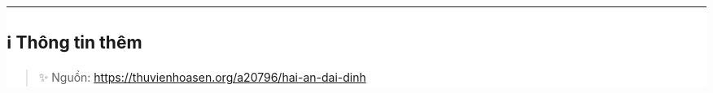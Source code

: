 [^18]: Một nhà sư hỏi Tafuku, “Cái gì là một lùm tre của Tafuku ?” Tafuku nói, “Một nhánh, hai nhánh là đà.” Nhà sư nói, “Tôi không hiểu.” Tafuku nói, “Ba nhánh, bốn nhánh cong cong.” (Truyền Đăng Lục, quyển 11.)
[^19]: Đọc cách khác : thì vẫn là đại dương.

<hr class="blog-rule" />

## ℹ️ Thông tin thêm

> ✨ Nguồn: https://thuvienhoasen.org/a20796/hai-an-dai-dinh

[^1]: “Cái này là hành động gì của tâm thức ?” là một thiền ngữ thường được dùng để hỏi tư tưởng hay hành động có vẻ hay thực sự tùy tiện ; hoặc nó được dùng để hỏi một ý định hay diễn đạt của tư tưởng hay hành động mà không có giả định trước.
[^2]: “Bốn câu”, tứ cú là có, không, cả hai và không phải cả hai.
[^3]: “Bản giác” là Phật tánh vốn có sẵn trong tất cả chúng sanh ; “thủy giác” là sự chứng ngộ bản tánh này. Trên sự chứng ngộ thủy giác này, sự phân biệt giữa bản giác và thủy giác biến mất.
[^4]: “Những yếu tố sanh khởi không bao giờ để lại sự sanh khởi” – nghĩa là, mỗi khoảnh khắc là mới mẻ, sự trở nên là liên tục : “bởi thế sanh khởi không phải là tỉnh giác nhận thức, không phải là hiểu biết hay tri giác” – kinh nghiệm trực tiếp có tính chất “không để lại sự sanh khởi”, hay sự làm mới lại liên tục, không thể nói là tỉnh giác nhận thức, hiểu biết hay tri giác bởi vì những cái này là những cơ cấu dữ liệu sau sự kiện được nhớ lại từ khoảnh khắc trước của dòng đang chảy. Chúng cũng là sự chỉ bảo của nhị nguyên chủ thể-đối tượng, nó không có trong kinh nghiệm trực tiếp. Như thế sự không đồng hóa với những yếu tố sanh khởi ám chỉ kinh nghiệm tức thời không có sự ý niệm hóa hay đặt tên.
[^5]: Một nhà sư hỏi Razan, “Như thế nào khi khởi và diệt không dừng ?” Razan nói, “Chậc ! Nó là sự khởi diệt của ai ?” (hay “Ai khởi và diệt ?”) (Thong Dong Lục, tắc 43).
[^6]: Kinh Pháp Hoa về “Bậc Đầy Đủ Tất Cả Các Mặt” (Phổ Môn) nói sự hiện thân của lòng bi vũ trụ biểu lộ những thân như vậy cho người có thể giải thoát bởi những thân như vậy để giáo hóa họ. Trong một nghĩa tổng quát, “thực tại” xuất hiện sai khác tùy theo người tri giác. Thế nên Đạo Nguyên nói, “nó là khởi và diệt của ai” trong một nghĩa ám chỉ đến sự tương đối của người tri giác và cái được tri giác.
[^7]: Kinh Kim Cương nói : “Tâm quá khứ bất khả đắc (không thể tìm thấy, không thể nắm lấy) ; tâm hiện tại bất khả đắc ; tâm vị lai bất khả đắc.” Câu hỏi “ai ?” thường được dùng trong thiền định của Thiền để tập trung sự chú ý theo một cách để dẫn đến kinh nghiệm thực tế “tâm không thể tìm thấy”. Sự chọn riêng “tâm quá khứ” ở đây hình như để hướng dẫn sự chú ý vào tánh giác tức thời.
[^8]: “Ngươi đã đạt đến tủy ta, ngươi đã đạt đến xương ta” : theo truyền thuyết Thiền, khi sơ tổ Bồ Đề Đạt Ma sắp từ giã Trung Hoa, ngài gọi bốn đệ tử đã ngộ và bảo họ phát biểu chỗ hiểu của họ theo từng người một. Khi bốn đệ tử đã phát biểu xong, để trả lời cho họ, Bồ Đề Đạt Ma nói với người thứ nhất, “Ngươi đã đạt đến da ta”, với người thứ hai, “Ngươi đã đạt đến thịt ta”, với người thứ ba, “Ngươi đã đạt đến xương ta”, và với người sau cùng, “Ngươi đã đạt đến tủy ta”. Từ da-thịt-xương-tủy thường được Đạo Nguyên dùng, với nghĩa toàn thể cái đang là, toàn thể kinh nghiệm hay chứng ngộ. Đạo Nguyên không xem chúng là bốn cấp độ hiểu.
[^9]: Nhiều tay nhiều mắt, bồ tát của lòng bi, đức Quán Thế Âm có ngàn tay ngàn mắt để thấy và cứu chúng sanh. Tắc 89 của Bích Nham Lục, mà Đạo Nguyên nhắc lại trong tiểu luận này, cũng được cho là nói đến cái toàn thể : Vân Nham hỏi Đạo Ngô, “Bồ tát Đại Bi làm gì với nhiều tay nhiều mắt như thế ?” Đạo Ngô nói, “Giống như người ban đêm quày tay ra sau lưng đụng phải cái gối.” Vân Nham nói, “Con hiểu.” Đạo Ngô nói, “Thế nào ?” Vân Nham nói, “Tất cả thân là những tay và mắt.” Đạo Ngô nói, “Ngươi nói được một ít, nhưng chỉ tám mươi phần trăm.” Vân Nham nói, “Thầy nói sao ?” Đạo Ngô nói, “Khắp suốt thân là những tay và mắt.”
[^10]: “Diệt mất” là một lời dùng để chỉ “tịch diệt” và niết bàn. Trong phần sau “tịch diệt” được dùng thay cho “diệt mất” để thích hợp hơn.
[^11]: Thay vì “chưa đủ”, có một cách đọc khác là “không phải nó”. Những giải thích xúc cảm, hay bám chấp vào mặt hiện hữu, là không đúng. Xem bài kệ và bình giảng tắc 89 của Bích Nham Lục.
[^12]: Điều này nghĩa là mọi sự hiện hữu một cách có điều kiện (“riêng tư”) trong khi không có gì hiện hữu một cách tuyệt đối (“chính thức”). Nó cũng có nghĩa trí huệ, thấy suốt qua mọi sự, không bám chấp cái gì, nhưng lòng bi có thể sử dụng bất kỳ phương tiện nào thích hợp cho giác ngộ.
[^13]: Đoạn này có thể được giải thích theo cả hai giáo lý Hoa Nghiêm và Pháp Hoa. Theo triết học Hoa Nghiêm, sự tương quan và tương thuộc của mọi sự có nghĩa rằng cái một bao hàm cái nhiều và cái nhiều bao hàm cái một – thế nên, “khi một làn sóng động, vô số động theo ; khi vô số làn sóng động, một động theo”. Một giải thích khác là xem “một” trong nghĩa toàn thể : toàn thể cái một chứa đựng nhiều yếu tố, nhiều yếu tố làm thành cái một. Theo khuôn khổ này, phần đầu (vô số theo một) tiêu biểu giáo lý Hoa Nghiêm trong khi cái thứ hai (một theo vô số) tiêu biểu Pháp Hoa. Nghĩa là Hoa Nghiêm nhấn mạnh nhiều giáo lý khởi lên từ sự giác ngộ toàn khắp của Phật ; Pháp Hoa nhấn mạnh nhiều giáo lý dẫn vào sự giác ngộ toàn bộ của Phật.
[^14]: Biên Niên của Hội Trường Trống Không, một tác phẩm Thiền của Tào Động Trung Hoa, nói trong tắc 17 : “Xoay ánh sáng của tỉnh giác để soi sáng bên trong, bạn trực tiếp trở về : rõ ràng đến nguồn tâm, không lấy hay bỏ”.
[^15]: “Đóng dấu bùn, nước, hư không” : theo vị thầy Tào Động Tenkei Denson, “Dù chúng ta chia nó làm ba ấn theo tiềm năng con người lớn, vừa, nhỏ, thực sự Đạo Lớn có một ấn, không có cái nào khác cả. Nếu bạn đóng lên hư không, không có manh mối hay dấu vết ; nếu bạn đóng lên nước, có vẻ có manh mối ; nếu bạn đóng lên bùn, khuôn dấu hiện ra rõ ràng”. (Hekiganroku Kōgi)
[^16]: Đoạn dịch này căn cứ trên một trích dẫn đã cắt bớt như nó xuất hiện trong một số bản văn của Chánh Pháp Nhãn Tạng. Đạo Nguyên dùng đoạn cắt bớt này là hình thức để gởi đến quan niệm không dính mắc không có nghĩa là hoại diệt. Cắt một trích dẫn để tạo ra một cái gì hoàn toàn khác với bản gốc là điều Đạo Nguyên thỉnh thoảng làm khi nó phù hợp với ý định của ngài.
[^17]: Đoạn này ám chỉ xóa bỏ dính mắc vào sự sai khác và không sai khác, hiện hữu và không hiện hữu.